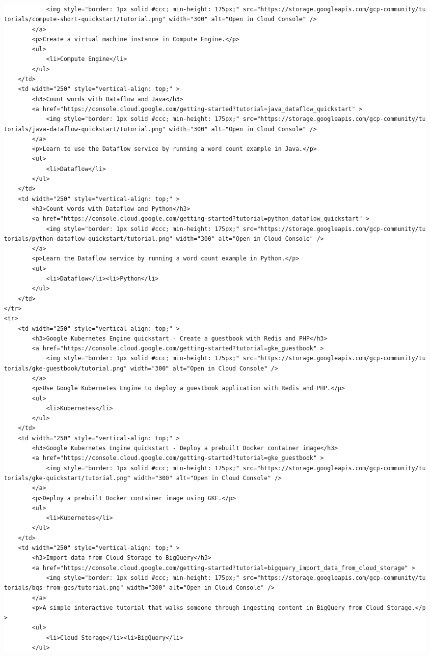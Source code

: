                <img style="border: 1px solid #ccc; min-height: 175px;" src="https://storage.googleapis.com/gcp-community/tutorials/compute-short-quickstart/tutorial.png" width="300" alt="Open in Cloud Console" />
            </a> 
            <p>Create a virtual machine instance in Compute Engine.</p>
            <ul>
                <li>Compute Engine</li>
            </ul>
        </td>
        <td width="250" style="vertical-align: top;" >
            <h3>Count words with Dataflow and Java</h3>
            <a href="https://console.cloud.google.com/getting-started?tutorial=java_dataflow_quickstart" >
                <img style="border: 1px solid #ccc; min-height: 175px;" src="https://storage.googleapis.com/gcp-community/tutorials/java-dataflow-quickstart/tutorial.png" width="300" alt="Open in Cloud Console" />
            </a> 
            <p>Learn to use the Dataflow service by running a word count example in Java.</p>
            <ul>
                <li>Dataflow</li>
            </ul>
        </td>
        <td width="250" style="vertical-align: top;" >
            <h3>Count words with Dataflow and Python</h3>
            <a href="https://console.cloud.google.com/getting-started?tutorial=python_dataflow_quickstart" >
                <img style="border: 1px solid #ccc; min-height: 175px;" src="https://storage.googleapis.com/gcp-community/tutorials/python-dataflow-quickstart/tutorial.png" width="300" alt="Open in Cloud Console" />
            </a> 
            <p>Learn the Dataflow service by running a word count example in Python.</p>
            <ul>
                <li>Dataflow</li><li>Python</li>
            </ul>
        </td>
	</tr>
	<tr>
        <td width="250" style="vertical-align: top;" >
            <h3>Google Kubernetes Engine quickstart - Create a guestbook with Redis and PHP</h3>
            <a href="https://console.cloud.google.com/getting-started?tutorial=gke_guestbook" >
                <img style="border: 1px solid #ccc; min-height: 175px;" src="https://storage.googleapis.com/gcp-community/tutorials/gke-guestbook/tutorial.png" width="300" alt="Open in Cloud Console" />
            </a> 
            <p>Use Google Kubernetes Engine to deploy a guestbook application with Redis and PHP.</p>
            <ul>
                <li>Kubernetes</li>
            </ul>
        </td>
        <td width="250" style="vertical-align: top;" >
            <h3>Google Kubernetes Engine quickstart - Deploy a prebuilt Docker container image</h3>
            <a href="https://console.cloud.google.com/getting-started?tutorial=gke_guestbook" >
                <img style="border: 1px solid #ccc; min-height: 175px;" src="https://storage.googleapis.com/gcp-community/tutorials/gke-quickstart/tutorial.png" width="300" alt="Open in Cloud Console" />
            </a> 
            <p>Deploy a prebuilt Docker container image using GKE.</p>
            <ul>
                <li>Kubernetes</li>
            </ul>
        </td>
        <td width="250" style="vertical-align: top;" >
            <h3>Import data from Cloud Storage to BigQuery</h3>
            <a href="https://console.cloud.google.com/getting-started?tutorial=bigquery_import_data_from_cloud_storage" >
                <img style="border: 1px solid #ccc; min-height: 175px;" src="https://storage.googleapis.com/gcp-community/tutorials/bqs-from-gcs/tutorial.png" width="300" alt="Open in Cloud Console" />
            </a> 
            <p>A simple interactive tutorial that walks someone through ingesting content in BigQuery from Cloud Storage.</p>
            <ul>
                <li>Cloud Storage</li><li>BigQuery</li>
            </ul>